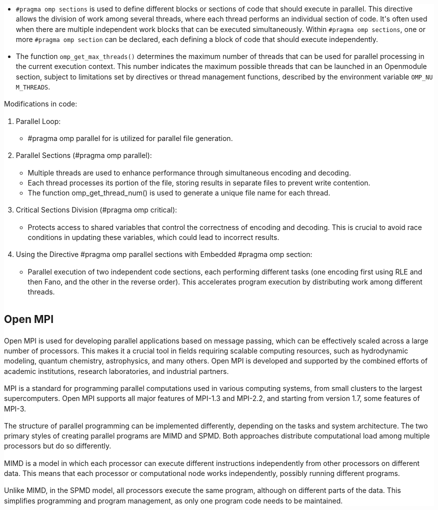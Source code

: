 - `#pragma omp sections` is used to define different blocks or sections of code that should execute in parallel. This directive allows the division of work among several threads, where each thread performs an individual section of code. It's often used when there are multiple independent work blocks that can be executed simultaneously. Within `#pragma omp sections`, one or more `#pragma omp section` can be declared, each defining a block of code that should execute independently.

- The function `omp_get_max_threads()` determines the maximum number of threads that can be used for parallel processing in the current execution context. This number indicates the maximum possible threads that can be launched in an Openmodule section, subject to limitations set by directives or thread management functions, described by the environment variable `OMP_NUM_THREADS`.

Modifications in code:

1. Parallel Loop:
   - #pragma omp parallel for is utilized for parallel file generation.

2. Parallel Sections (#pragma omp parallel):
   - Multiple threads are used to enhance performance through simultaneous encoding and decoding.
   - Each thread processes its portion of the file, storing results in separate files to prevent write contention.
   - The function omp_get_thread_num() is used to generate a unique file name for each thread.

3. Critical Sections Division (#pragma omp critical):
   - Protects access to shared variables that control the correctness of encoding and decoding. This is crucial to avoid race conditions in updating these variables, which could lead to incorrect results.

4. Using the Directive #pragma omp parallel sections with Embedded #pragma omp section:
   - Parallel execution of two independent code sections, each performing different tasks (one encoding first using RLE and then Fano, and the other in the reverse order). This accelerates program execution by distributing work among different threads.

## Open MPI
Open MPI is used for developing parallel applications based on message passing, which can be effectively scaled across a large number of processors. This makes it a crucial tool in fields requiring scalable computing resources, such as hydrodynamic modeling, quantum chemistry, astrophysics, and many others. Open MPI is developed and supported by the combined efforts of academic institutions, research laboratories, and industrial partners.

MPI is a standard for programming parallel computations used in various computing systems, from small clusters to the largest supercomputers. Open MPI supports all major features of MPI-1.3 and MPI-2.2, and starting from version 1.7, some features of MPI-3.

The structure of parallel programming can be implemented differently, depending on the tasks and system architecture. The two primary styles of creating parallel programs are MIMD and SPMD. Both approaches distribute computational load among multiple processors but do so differently.

MIMD is a model in which each processor can execute different instructions independently from other processors on different data. This means that each processor or computational node works independently, possibly running different programs.

Unlike MIMD, in the SPMD model, all processors execute the same program, although on different parts of the data. This simplifies programming and program management, as only one program code needs to be maintained.
